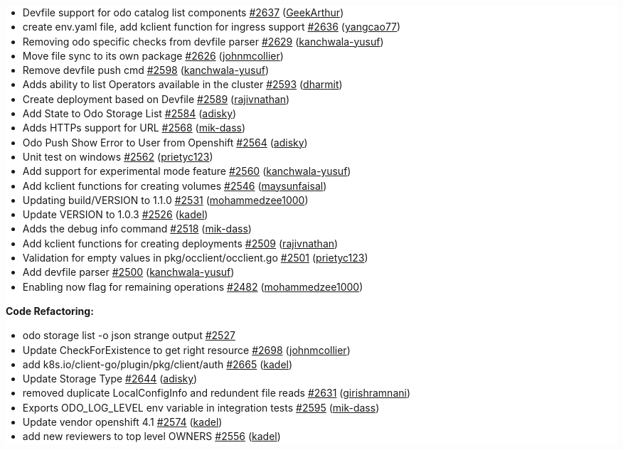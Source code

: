 - Devfile support for odo catalog list components [\#2637](https://github.com/openshift/odo/pull/2637) ([GeekArthur](https://github.com/GeekArthur))
- create env.yaml file, add kclient function for ingress support [\#2636](https://github.com/openshift/odo/pull/2636) ([yangcao77](https://github.com/yangcao77))
- Removing odo specific checks from devfile parser [\#2629](https://github.com/openshift/odo/pull/2629) ([kanchwala-yusuf](https://github.com/kanchwala-yusuf))
- Move file sync to its own package [\#2626](https://github.com/openshift/odo/pull/2626) ([johnmcollier](https://github.com/johnmcollier))
- Remove devfile push cmd [\#2598](https://github.com/openshift/odo/pull/2598) ([kanchwala-yusuf](https://github.com/kanchwala-yusuf))
- Adds ability to list Operators available in the cluster [\#2593](https://github.com/openshift/odo/pull/2593) ([dharmit](https://github.com/dharmit))
- Create deployment based on Devfile [\#2589](https://github.com/openshift/odo/pull/2589) ([rajivnathan](https://github.com/rajivnathan))
- Add State to Odo Storage List [\#2584](https://github.com/openshift/odo/pull/2584) ([adisky](https://github.com/adisky))
- Adds HTTPs support for URL [\#2568](https://github.com/openshift/odo/pull/2568) ([mik-dass](https://github.com/mik-dass))
- Odo Push Show Error to User from Openshift [\#2564](https://github.com/openshift/odo/pull/2564) ([adisky](https://github.com/adisky))
- Unit test on windows [\#2562](https://github.com/openshift/odo/pull/2562) ([prietyc123](https://github.com/prietyc123))
- Add support for experimental mode feature [\#2560](https://github.com/openshift/odo/pull/2560) ([kanchwala-yusuf](https://github.com/kanchwala-yusuf))
- Add kclient functions for creating volumes [\#2546](https://github.com/openshift/odo/pull/2546) ([maysunfaisal](https://github.com/maysunfaisal))
- Updating build/VERSION to 1.1.0 [\#2531](https://github.com/openshift/odo/pull/2531) ([mohammedzee1000](https://github.com/mohammedzee1000))
- Update VERSION to 1.0.3 [\#2526](https://github.com/openshift/odo/pull/2526) ([kadel](https://github.com/kadel))
- Adds the debug info command [\#2518](https://github.com/openshift/odo/pull/2518) ([mik-dass](https://github.com/mik-dass))
- Add kclient functions for creating deployments [\#2509](https://github.com/openshift/odo/pull/2509) ([rajivnathan](https://github.com/rajivnathan))
- Validation for empty values in pkg/occlient/occlient.go [\#2501](https://github.com/openshift/odo/pull/2501) ([prietyc123](https://github.com/prietyc123))
- Add devfile parser [\#2500](https://github.com/openshift/odo/pull/2500) ([kanchwala-yusuf](https://github.com/kanchwala-yusuf))
- Enabling now flag for remaining operations [\#2482](https://github.com/openshift/odo/pull/2482) ([mohammedzee1000](https://github.com/mohammedzee1000))

**Code Refactoring:**

- odo storage list -o json strange output [\#2527](https://github.com/openshift/odo/issues/2527)
- Update CheckForExistence to get right resource [\#2698](https://github.com/openshift/odo/pull/2698) ([johnmcollier](https://github.com/johnmcollier))
- add k8s.io/client-go/plugin/pkg/client/auth [\#2665](https://github.com/openshift/odo/pull/2665) ([kadel](https://github.com/kadel))
- Update Storage Type [\#2644](https://github.com/openshift/odo/pull/2644) ([adisky](https://github.com/adisky))
- removed duplicate LocalConfigInfo and redundent file reads [\#2631](https://github.com/openshift/odo/pull/2631) ([girishramnani](https://github.com/girishramnani))
- Exports ODO\_LOG\_LEVEL env variable in integration tests [\#2595](https://github.com/openshift/odo/pull/2595) ([mik-dass](https://github.com/mik-dass))
- Update vendor openshift 4.1 [\#2574](https://github.com/openshift/odo/pull/2574) ([kadel](https://github.com/kadel))
- add new reviewers to top level OWNERS [\#2556](https://github.com/openshift/odo/pull/2556) ([kadel](https://github.com/kadel))
